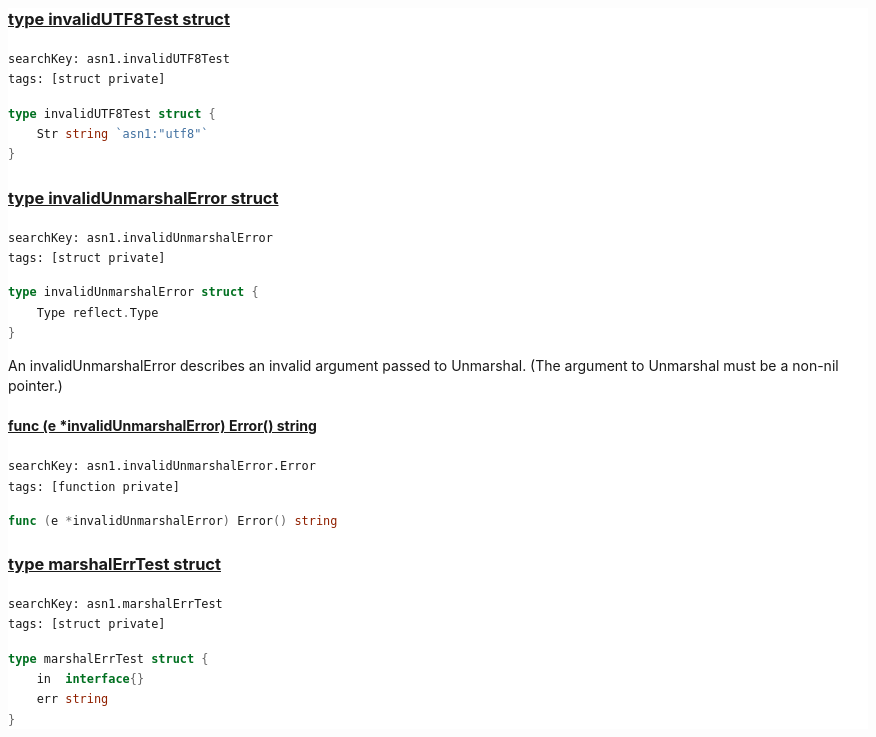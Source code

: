 ### <a id="invalidUTF8Test" href="#invalidUTF8Test">type invalidUTF8Test struct</a>

```
searchKey: asn1.invalidUTF8Test
tags: [struct private]
```

```Go
type invalidUTF8Test struct {
	Str string `asn1:"utf8"`
}
```

### <a id="invalidUnmarshalError" href="#invalidUnmarshalError">type invalidUnmarshalError struct</a>

```
searchKey: asn1.invalidUnmarshalError
tags: [struct private]
```

```Go
type invalidUnmarshalError struct {
	Type reflect.Type
}
```

An invalidUnmarshalError describes an invalid argument passed to Unmarshal. (The argument to Unmarshal must be a non-nil pointer.) 

#### <a id="invalidUnmarshalError.Error" href="#invalidUnmarshalError.Error">func (e *invalidUnmarshalError) Error() string</a>

```
searchKey: asn1.invalidUnmarshalError.Error
tags: [function private]
```

```Go
func (e *invalidUnmarshalError) Error() string
```

### <a id="marshalErrTest" href="#marshalErrTest">type marshalErrTest struct</a>

```
searchKey: asn1.marshalErrTest
tags: [struct private]
```

```Go
type marshalErrTest struct {
	in  interface{}
	err string
}
```
